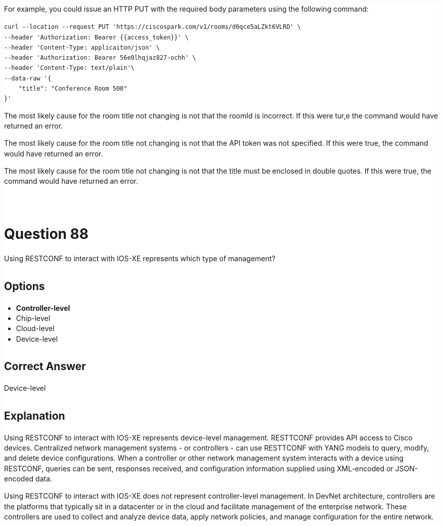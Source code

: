For example, you could issue an HTTP PUT with the required body parameters using the following command:

```
curl --location --request PUT 'https://ciscospark.com/v1/rooms/d6qce5aLZkt6VLRD' \
--header 'Authorization: Bearer {{access_token}}' \
--header 'Content-Type: applicaiton/json' \
--header 'Authorization: Bearer 56e0lhqjaz827-ochh' \
--header 'Content-Type: text/plain'\
--data-raw '{
    "title": "Conference Room 500"
}'
```

The most likely cause for the room title not changing is not that the roomId is incorrect.  If this were tur,e the command would have returned an error.

The most likely cause for the room title not changing is not that the API token was not specified.  If this were true, the command would have returned an error.

The most likely cause for the room title not changing is not that the title must be enclosed in double quotes.  If this were true, the command would have returned an error.

&nbsp;

#   **Question 88**

Using RESTCONF to interact with IOS-XE represents which type of management?

##  **Options**

-   **Controller-level**
-   Chip-level
-   Cloud-level
-   Device-level

##  **Correct Answer**

Device-level

##  **Explanation**

Using RESTCONF to interact with IOS-XE represents device-level management.  RESTTCONF provides API access to Cisco devices.  Centralized network management systems - or controllers - can use RESTTCONF with YANG models to query, modify, and delete device configurations.  When a controller or other network management system interacts with a device using RESTCONF, queries can be sent, responses received, and configuration information supplied using XML-encoded or JSON-encoded data.

Using RESTCONF to interact with IOS-XE does not represent controller-level management.  In DevNet architecture, controllers are the platforms that typically sit in a datacenter or in the cloud and facilitate management of the enterprise network.  These controllers are used to collect and analyze device data, apply network policies, and manage configuration for the entire network.
